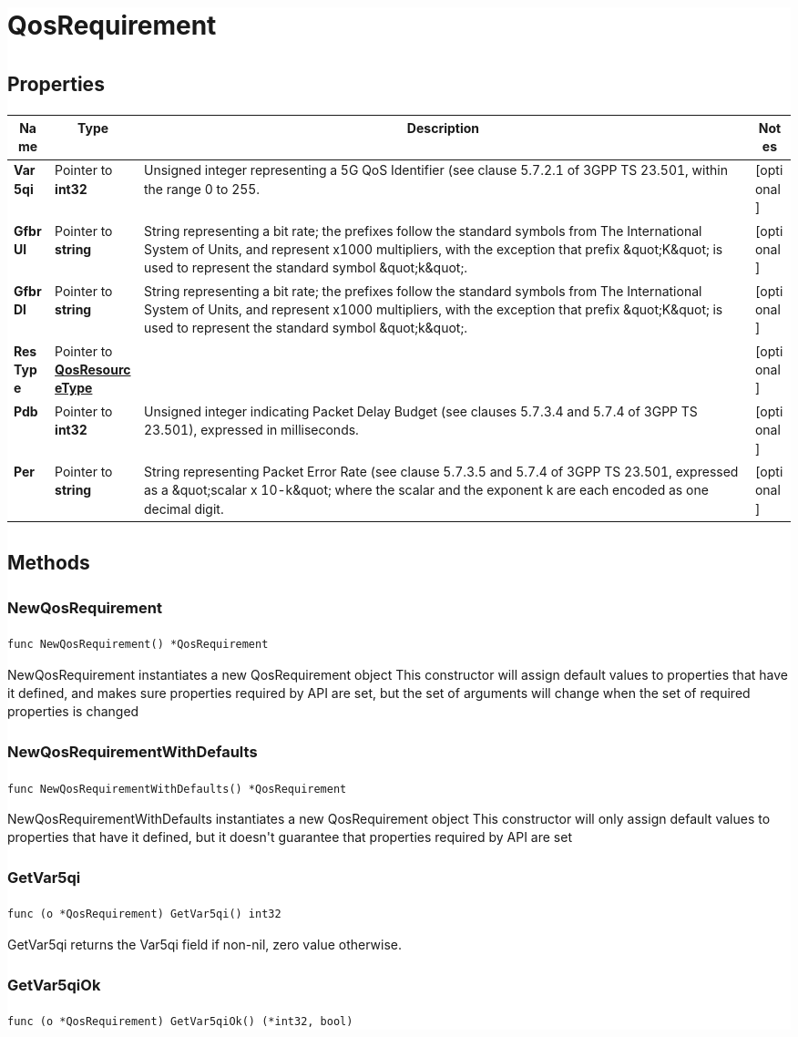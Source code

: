 # QosRequirement

## Properties

Name | Type | Description | Notes
------------ | ------------- | ------------- | -------------
**Var5qi** | Pointer to **int32** | Unsigned integer representing a 5G QoS Identifier (see clause 5.7.2.1 of 3GPP TS 23.501, within the range 0 to 255.  | [optional] 
**GfbrUl** | Pointer to **string** | String representing a bit rate; the prefixes follow the standard symbols from The International System of Units, and represent x1000 multipliers, with the exception that prefix \&quot;K\&quot; is used to represent the standard symbol \&quot;k\&quot;.  | [optional] 
**GfbrDl** | Pointer to **string** | String representing a bit rate; the prefixes follow the standard symbols from The International System of Units, and represent x1000 multipliers, with the exception that prefix \&quot;K\&quot; is used to represent the standard symbol \&quot;k\&quot;.  | [optional] 
**ResType** | Pointer to [**QosResourceType**](QosResourceType.md) |  | [optional] 
**Pdb** | Pointer to **int32** | Unsigned integer indicating Packet Delay Budget (see clauses 5.7.3.4 and 5.7.4 of 3GPP TS 23.501), expressed in milliseconds.  | [optional] 
**Per** | Pointer to **string** | String representing Packet Error Rate (see clause 5.7.3.5 and 5.7.4 of 3GPP TS 23.501, expressed as a \&quot;scalar x 10-k\&quot; where the scalar and the exponent k are each encoded as one decimal digit.  | [optional] 

## Methods

### NewQosRequirement

`func NewQosRequirement() *QosRequirement`

NewQosRequirement instantiates a new QosRequirement object
This constructor will assign default values to properties that have it defined,
and makes sure properties required by API are set, but the set of arguments
will change when the set of required properties is changed

### NewQosRequirementWithDefaults

`func NewQosRequirementWithDefaults() *QosRequirement`

NewQosRequirementWithDefaults instantiates a new QosRequirement object
This constructor will only assign default values to properties that have it defined,
but it doesn't guarantee that properties required by API are set

### GetVar5qi

`func (o *QosRequirement) GetVar5qi() int32`

GetVar5qi returns the Var5qi field if non-nil, zero value otherwise.

### GetVar5qiOk

`func (o *QosRequirement) GetVar5qiOk() (*int32, bool)`
